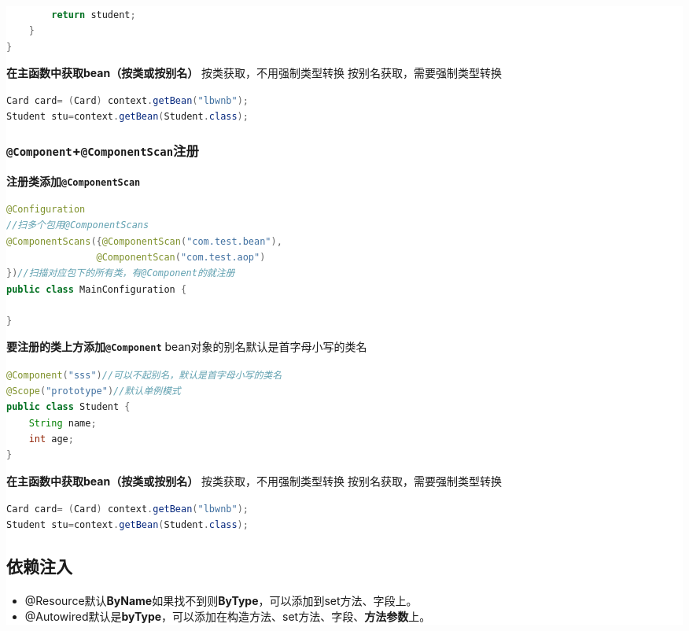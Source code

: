 ```java
        return student;
    }
}
```

**在主函数中获取bean（按类或按别名）**
按类获取，不用强制类型转换
按别名获取，需要强制类型转换

```java
Card card= (Card) context.getBean("lbwnb");
Student stu=context.getBean(Student.class);
```

### `@Component`+`@ComponentScan`注册

**注册类添加`@ComponentScan`**

```java
@Configuration
//扫多个包用@ComponentScans
@ComponentScans({@ComponentScan("com.test.bean"),
                @ComponentScan("com.test.aop")
})//扫描对应包下的所有类，有@Component的就注册
public class MainConfiguration {

}
```
   
**要注册的类上方添加`@Component`**
bean对象的别名默认是首字母小写的类名

```java
@Component("sss")//可以不起别名，默认是首字母小写的类名
@Scope("prototype")//默认单例模式
public class Student {
    String name;
    int age;
}
```

**在主函数中获取bean（按类或按别名）**
按类获取，不用强制类型转换
按别名获取，需要强制类型转换

```java
Card card= (Card) context.getBean("lbwnb");
Student stu=context.getBean(Student.class);
```

## 依赖注入

* @Resource默认**ByName**如果找不到则**ByType**，可以添加到set方法、字段上。
* @Autowired默认是**byType**，可以添加在构造方法、set方法、字段、**方法参数**上。

